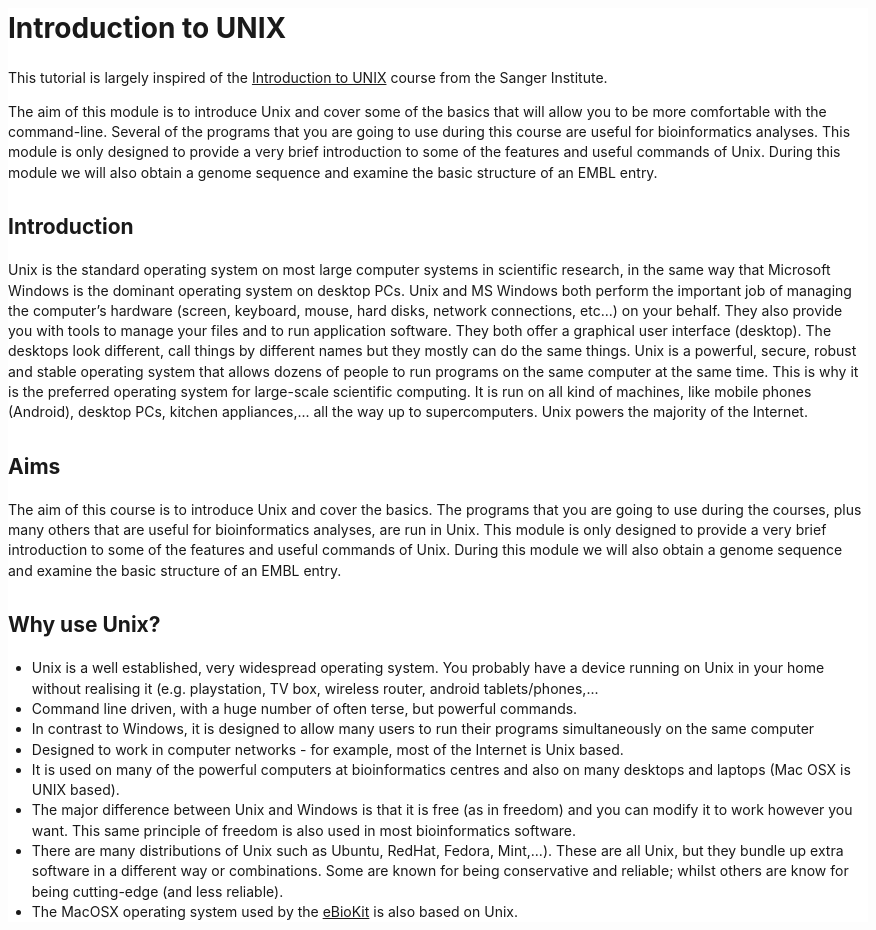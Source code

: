 # Introduction to UNIX

This tutorial is largely inspired of the [Introduction to UNIX](ftp://ftp.sanger.ac.uk/pub/project/pathogens/jm15/unix.pdf) course from the Sanger Institute.

The aim of this module is to introduce Unix and cover some of the basics that will allow you to be more comfortable with the command-line. Several of the programs that you are going to use during this course are useful for bioinformatics analyses. This module is only designed to provide a very brief introduction to some of the features and useful commands of Unix. During this module we will also obtain a genome sequence and examine the basic structure of an EMBL entry.

## Introduction

Unix is the standard operating system on most large computer systems in scientific research, in the same way that Microsoft Windows is the dominant operating system on desktop PCs. Unix and MS Windows both perform the important job of managing the computer’s hardware (screen, keyboard, mouse, hard disks, network connections, etc...) on your behalf. They also provide you with tools to manage your files and to run application software. They both offer a graphical user interface (desktop). The desktops look different, call things by different names but they mostly can do the same things. Unix is a powerful, secure, robust and stable operating system that allows dozens of people to run programs on the same computer at the same time. This is why it is the preferred operating system for large-scale scientific computing. It is run on all kind of machines, like mobile phones (Android), desktop PCs, kitchen appliances,... all the way up to supercomputers. Unix powers the majority of the Internet.

## Aims

The aim of this course is to introduce Unix and cover the basics. The programs that you are going to use during the courses, plus many others that are useful for bioinformatics analyses, are run in Unix. This module is only designed to provide a very brief introduction to some of the features and useful commands of Unix. During this module we will also obtain a genome sequence and examine the basic structure of an EMBL entry.

## Why use Unix?

* Unix is a well established, very widespread operating system. You probably have a device running on Unix in your home without realising it (e.g. playstation, TV box, wireless router, android tablets/phones,...
* Command line driven, with a huge number of often terse, but powerful commands.
* In contrast to Windows, it is designed to allow many users to run their programs simultaneously on the same computer
* Designed to work in computer networks - for example, most of the Internet is Unix based.
* It is used on many of the powerful computers at bioinformatics centres and also on many desktops and laptops (Mac OSX is UNIX based).
* The major difference between Unix and Windows is that it is free (as in freedom) and you can modify it to work however you want. This same principle of freedom is also used in most bioinformatics software.
* There are many distributions of Unix such as Ubuntu, RedHat, Fedora, Mint,...). These are all Unix, but they bundle up extra software in a different way or combinations. Some are known for being conservative and reliable; whilst others are know for being cutting-edge (and less reliable).
* The MacOSX operating system used by the [eBioKit](77.235.253.122) is also based on Unix.
